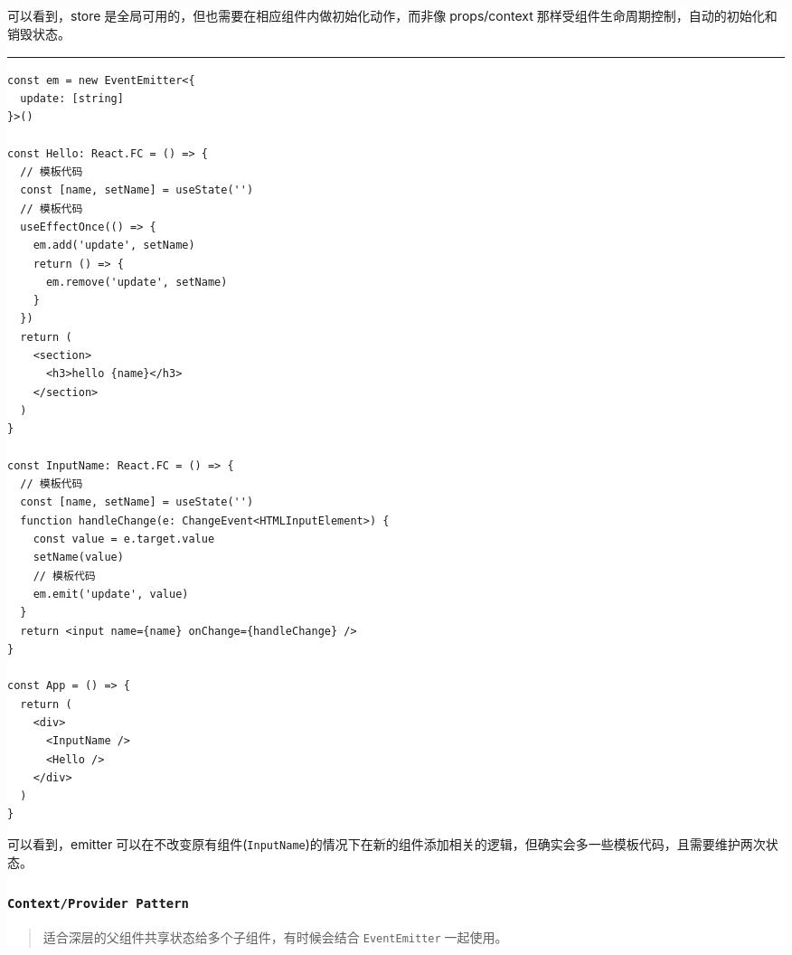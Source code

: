 可以看到，store 是全局可用的，但也需要在相应组件内做初始化动作，而非像 props/context 那样受组件生命周期控制，自动的初始化和销毁状态。

---

```tsx
const em = new EventEmitter<{
  update: [string]
}>()

const Hello: React.FC = () => {
  // 模板代码
  const [name, setName] = useState('')
  // 模板代码
  useEffectOnce(() => {
    em.add('update', setName)
    return () => {
      em.remove('update', setName)
    }
  })
  return (
    <section>
      <h3>hello {name}</h3>
    </section>
  )
}

const InputName: React.FC = () => {
  // 模板代码
  const [name, setName] = useState('')
  function handleChange(e: ChangeEvent<HTMLInputElement>) {
    const value = e.target.value
    setName(value)
    // 模板代码
    em.emit('update', value)
  }
  return <input name={name} onChange={handleChange} />
}

const App = () => {
  return (
    <div>
      <InputName />
      <Hello />
    </div>
  )
}
```

可以看到，emitter 可以在不改变原有组件(`InputName`)的情况下在新的组件添加相关的逻辑，但确实会多一些模板代码，且需要维护两次状态。

### `Context/Provider Pattern`

> 适合深层的父组件共享状态给多个子组件，有时候会结合 `EventEmitter` 一起使用。
